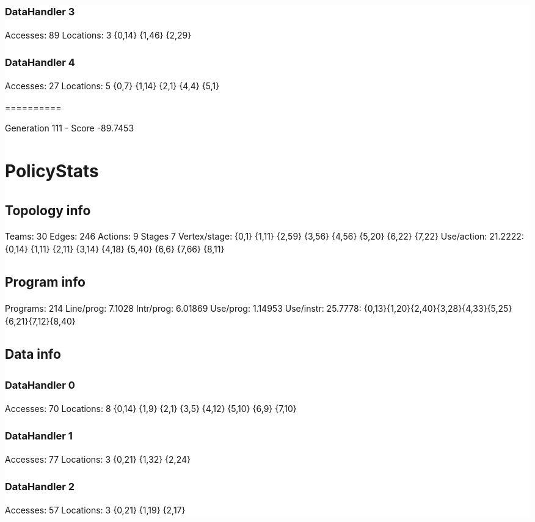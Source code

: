 ### DataHandler 3
Accesses:	89
Locations:	3
{0,14} {1,46} {2,29} 

### DataHandler 4
Accesses:	27
Locations:	5
{0,7} {1,14} {2,1} {4,4} {5,1} 


==========

Generation 111 - Score -89.7453

# PolicyStats
## Topology info
Teams:		30
Edges:		246
Actions:	9
Stages		7
Vertex/stage:	{0,1} {1,11} {2,59} {3,56} {4,56} {5,20} {6,22} {7,22} 
Use/action:	21.2222: {0,14} {1,11} {2,11} {3,14} {4,18} {5,40} {6,6} {7,66} {8,11} 

## Program info
Programs:	214
Line/prog:	7.1028
Intr/prog:	6.01869
Use/prog:	1.14953
Use/instr:	25.7778: {0,13}{1,20}{2,40}{3,28}{4,33}{5,25}{6,21}{7,12}{8,40}

## Data info

### DataHandler 0
Accesses:	70
Locations:	8
{0,14} {1,9} {2,1} {3,5} {4,12} {5,10} {6,9} {7,10} 

### DataHandler 1
Accesses:	77
Locations:	3
{0,21} {1,32} {2,24} 

### DataHandler 2
Accesses:	57
Locations:	3
{0,21} {1,19} {2,17} 
